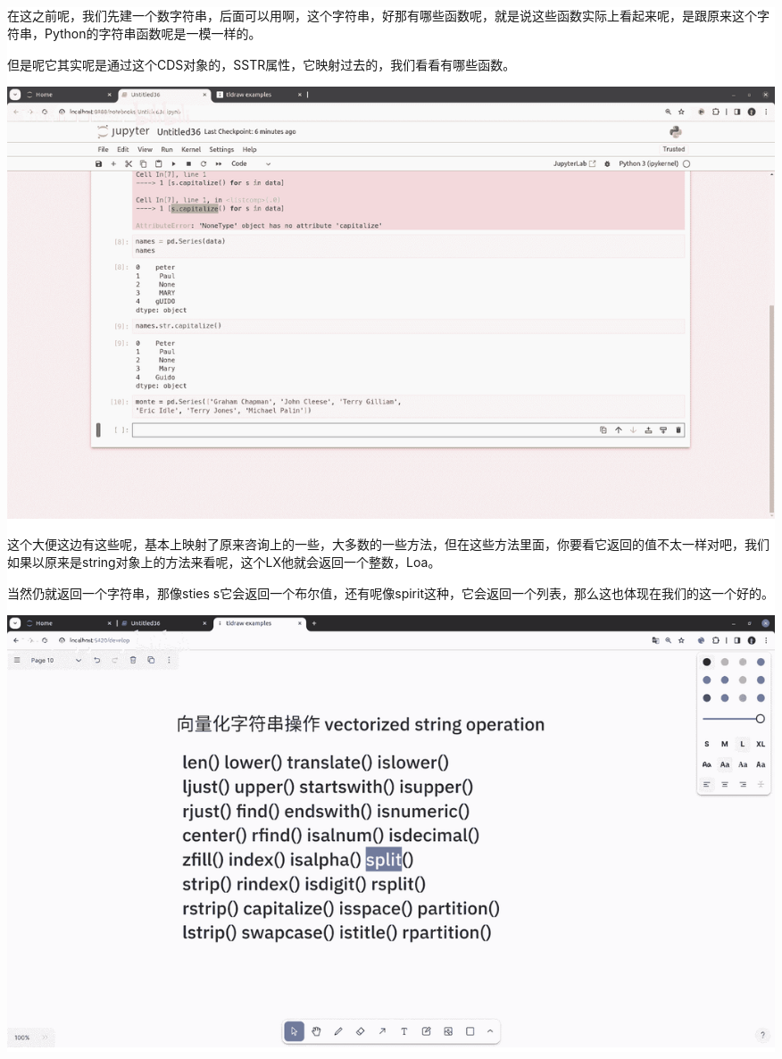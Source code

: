 在这之前呢，我们先建一个数字符串，后面可以用啊，这个字符串，好那有哪些函数呢，就是说这些函数实际上看起来呢，是跟原来这个字符串，Python的字符串函数呢是一模一样的。

但是呢它其实呢是通过这个CDS对象的，SSTR属性，它映射过去的，我们看看有哪些函数。

![](img/cc43c25c2c90e384ccb96c10508ca084_11.png)

这个大便这边有这些呢，基本上映射了原来咨询上的一些，大多数的一些方法，但在这些方法里面，你要看它返回的值不太一样对吧，我们如果以原来是string对象上的方法来看呢，这个LX他就会返回一个整数，Loa。

当然仍就返回一个字符串，那像sties s它会返回一个布尔值，还有呢像spirit这种，它会返回一个列表，那么这也体现在我们的这一个好的。



![](img/cc43c25c2c90e384ccb96c10508ca084_13.png)
